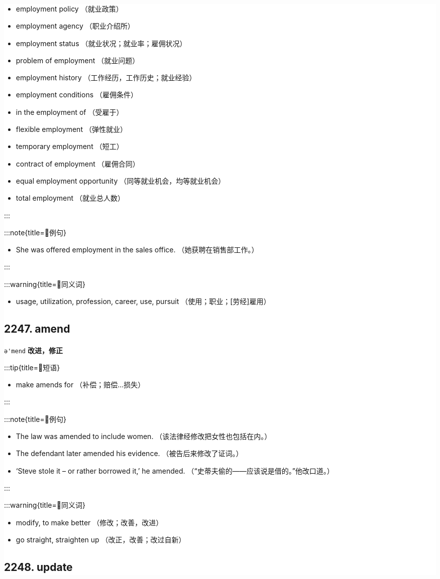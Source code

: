 - employment policy （就业政策）

- employment agency （职业介绍所）

- employment status （就业状况；就业率；雇佣状况）

- problem of employment （就业问题）

- employment history （工作经历，工作历史；就业经验）

- employment conditions （雇佣条件）

- in the employment of （受雇于）

- flexible employment （弹性就业）

- temporary employment （短工）

- contract of employment （雇佣合同）

- equal employment opportunity （同等就业机会，均等就业机会）

- total employment （就业总人数）

:::

:::note{title=🎤例句}

- She was offered employment in the sales office. （她获聘在销售部工作。）

:::

:::warning{title=🤔同义词}

- usage, utilization, profession, career, use, pursuit （使用；职业；[劳经]雇用）


## 2247. amend

`ə'mend`  **改进，修正**

:::tip{title=🤩短语}

- make amends for （补偿；赔偿…损失）

:::

:::note{title=🎤例句}

- The law was amended to include women. （该法律经修改把女性也包括在内。）

- The defendant later amended his evidence. （被告后来修改了证词。）

- ‘Steve stole it – or rather borrowed it,’ he amended. （“史蒂夫偷的——应该说是借的。”他改口道。）

:::

:::warning{title=🤔同义词}

- modify, to make better （修改；改善，改进）

- go straight, straighten up （改正，改善；改过自新）


## 2248. update
